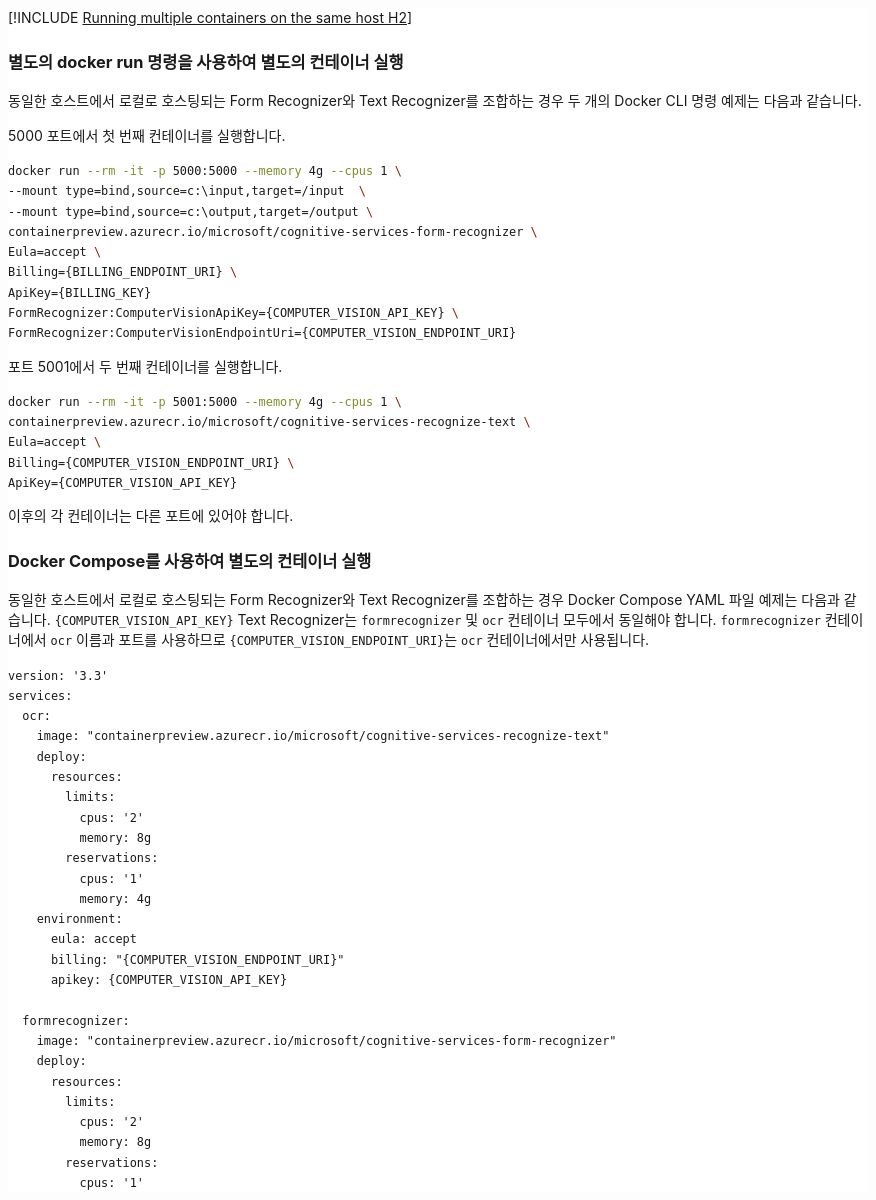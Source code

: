 [!INCLUDE [Running multiple containers on the same host H2](../../../includes/cognitive-services-containers-run-multiple-same-host.md)]

### <a name="run-separate-containers-as-separate-docker-run-commands"></a>별도의 docker run 명령을 사용하여 별도의 컨테이너 실행

동일한 호스트에서 로컬로 호스팅되는 Form Recognizer와 Text Recognizer를 조합하는 경우 두 개의 Docker CLI 명령 예제는 다음과 같습니다.

5000 포트에서 첫 번째 컨테이너를 실행합니다. 

```bash 
docker run --rm -it -p 5000:5000 --memory 4g --cpus 1 \
--mount type=bind,source=c:\input,target=/input  \
--mount type=bind,source=c:\output,target=/output \
containerpreview.azurecr.io/microsoft/cognitive-services-form-recognizer \
Eula=accept \
Billing={BILLING_ENDPOINT_URI} \
ApiKey={BILLING_KEY}
FormRecognizer:ComputerVisionApiKey={COMPUTER_VISION_API_KEY} \
FormRecognizer:ComputerVisionEndpointUri={COMPUTER_VISION_ENDPOINT_URI}
```

포트 5001에서 두 번째 컨테이너를 실행합니다.


```bash 
docker run --rm -it -p 5001:5000 --memory 4g --cpus 1 \
containerpreview.azurecr.io/microsoft/cognitive-services-recognize-text \
Eula=accept \
Billing={COMPUTER_VISION_ENDPOINT_URI} \
ApiKey={COMPUTER_VISION_API_KEY}
```
이후의 각 컨테이너는 다른 포트에 있어야 합니다. 

### <a name="run-separate-containers-with-docker-compose"></a>Docker Compose를 사용하여 별도의 컨테이너 실행

동일한 호스트에서 로컬로 호스팅되는 Form Recognizer와 Text Recognizer를 조합하는 경우 Docker Compose YAML 파일 예제는 다음과 같습니다. `{COMPUTER_VISION_API_KEY}` Text Recognizer는 `formrecognizer` 및 `ocr` 컨테이너 모두에서 동일해야 합니다. `formrecognizer` 컨테이너에서 `ocr` 이름과 포트를 사용하므로 `{COMPUTER_VISION_ENDPOINT_URI}`는 `ocr` 컨테이너에서만 사용됩니다. 

```docker
version: '3.3'
services:   
  ocr:
    image: "containerpreview.azurecr.io/microsoft/cognitive-services-recognize-text"
    deploy:
      resources:
        limits:
          cpus: '2'
          memory: 8g
        reservations:
          cpus: '1'
          memory: 4g
    environment:
      eula: accept
      billing: "{COMPUTER_VISION_ENDPOINT_URI}"
      apikey: {COMPUTER_VISION_API_KEY}  

  formrecognizer:
    image: "containerpreview.azurecr.io/microsoft/cognitive-services-form-recognizer"
    deploy:
      resources:
        limits:
          cpus: '2'
          memory: 8g
        reservations:
          cpus: '1'
```